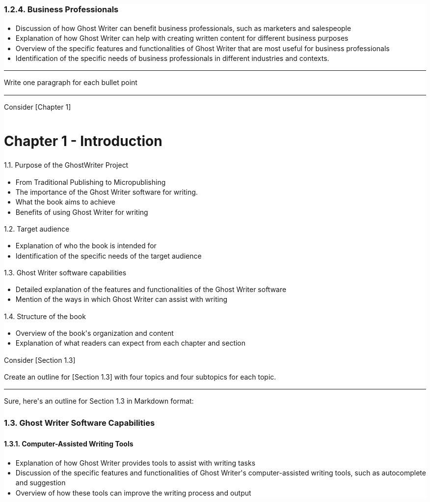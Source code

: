 ### 1.2.4. Business Professionals
- Discussion of how Ghost Writer can benefit business professionals, such as marketers and salespeople
- Explanation of how Ghost Writer can help with creating written content for different business purposes
- Overview of the specific features and functionalities of Ghost Writer that are most useful for business professionals
- Identification of the specific needs of business professionals in different industries and contexts.

---

Write one paragraph for each bullet point

---

Consider [Chapter 1]

# Chapter 1 - Introduction

1.1. Purpose of the GhostWriter Project
- From Traditional Publishing to Micropublishing
- The importance of the Ghost Writer software for writing.
- What the book aims to achieve
- Benefits of using Ghost Writer for writing

1.2. Target audience
- Explanation of who the book is intended for
- Identification of the specific needs of the target audience

1.3. Ghost Writer software capabilities
- Detailed explanation of the features and functionalities of the Ghost Writer software
- Mention of the ways in which Ghost Writer can assist with writing 

1.4. Structure of the book
- Overview of the book's organization and content
- Explanation of what readers can expect from each chapter and section 

Consider [Section 1.3]

Create an outline for [Section 1.3] with four topics and four subtopics for each topic.

---

Sure, here's an outline for Section 1.3 in Markdown format:

### 1.3. Ghost Writer Software Capabilities

#### 1.3.1. Computer-Assisted Writing Tools
- Explanation of how Ghost Writer provides tools to assist with writing tasks
- Discussion of the specific features and functionalities of Ghost Writer's computer-assisted writing tools, such as autocomplete and suggestion
- Overview of how these tools can improve the writing process and output
